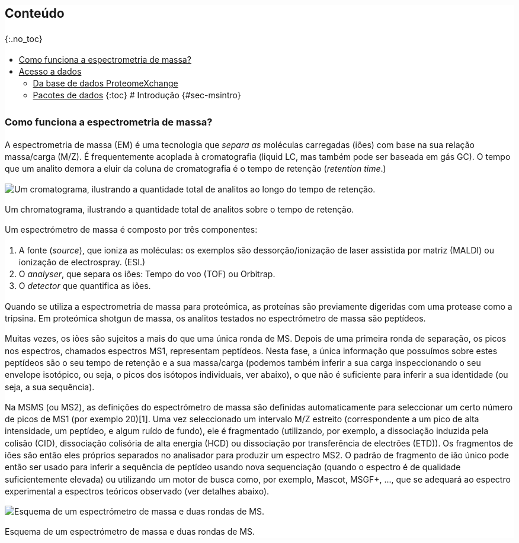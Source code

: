 ## Conteúdo
{:.no_toc}

-   [Como funciona a espectrometria de massa?](#how-does-mass-spectrometry-work)
-   [Acesso a dados](#accessing-data)
    -   [Da base de dados ProteomeXchange](#from-the-proteomexchange-database)
    -   [Pacotes de dados](#data-packages)
{:toc} \# Introdução {#sec-msintro}

### Como funciona a espectrometria de massa?

A espectrometria de massa (EM) é uma tecnologia que *separa as* moléculas carregadas (iões) com base na sua relação massa/carga (M/Z). É frequentemente acoplada à cromatografia (liquid LC, mas também pode ser baseada em gás GC). O tempo que um analito demora a eluir da coluna de cromatografia é o tempo de retenção (*retention time*.)

<img src="https://github.com/rformassspectrometry/docs/raw/main/img/chromatogram.png" alt="Um cromatograma, ilustrando a quantidade total de analitos ao longo do tempo de retenção." width="100%" />

<p class="caption">Um chromatograma, ilustrando a quantidade total de analitos sobre o tempo de retenção.</p>

Um espectrómetro de massa é composto por três componentes:

1.  A fonte (*source*), que ioniza as moléculas: os exemplos são dessorção/ionização de laser assistida por matriz (MALDI) ou ionização de electrospray. (ESI.)
2.  O *analyser*, que separa os iões: Tempo do voo (TOF) ou Orbitrap.
3.  O *detector* que quantifica as iões.

Quando se utiliza a espectrometria de massa para proteómica, as proteínas são previamente digeridas com uma protease como a tripsina. Em proteómica shotgun de massa, os analitos testados no espectrómetro de massa são peptídeos.

Muitas vezes, os iões são sujeitos a mais do que uma única ronda de MS. Depois de uma primeira ronda de separação, os picos nos espectros, chamados espectros MS1, representam peptídeos. Nesta fase, a única informação que possuímos sobre estes peptídeos são o seu tempo de retenção e a sua massa/carga (podemos também inferir a sua carga inspeccionando o seu envelope isotópico, ou seja, o picos dos isótopos individuais, ver abaixo), o que não é suficiente para inferir a sua identidade (ou seja, a sua sequência).

Na MSMS (ou MS2), as definições do espectrómetro de massa são definidas automaticamente para seleccionar um certo número de picos de MS1 (por exemplo 20)[1]. Uma vez seleccionado um intervalo M/Z estreito (correspondente a um pico de alta intensidade, um peptídeo, e algum ruído de fundo), ele é fragmentado (utilizando, por exemplo, a dissociação induzida pela colisão (CID), dissociação colisória de alta energia (HCD) ou dissociação por transferência de electrões (ETD)). Os fragmentos de iões são então eles próprios separados no analisador para produzir um espectro MS2. O padrão de fragmento de ião único pode então ser usado para inferir a sequência de peptídeo usando nova sequenciação (quando o espectro é de qualidade suficientemente elevada) ou utilizando um motor de busca como, por exemplo, Mascot, MSGF+, ..., que se adequará ao espectro experimental a espectros teóricos observado (ver detalhes abaixo).

<img src="https://github.com/rformassspectrometry/docs/raw/main/img/SchematicMS2.png" alt="Esquema de um espectrómetro de massa e duas rondas de MS." width="100%" />

<p class="caption">Esquema de um espectrómetro de massa e duas rondas de MS.</p>

